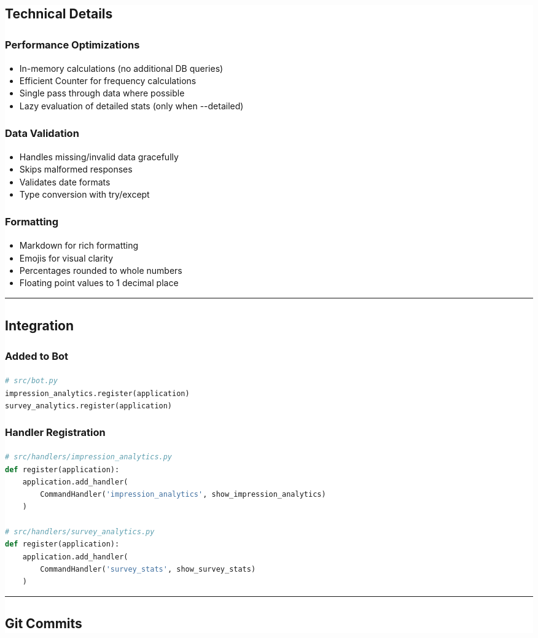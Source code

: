 
## Technical Details

### Performance Optimizations
- In-memory calculations (no additional DB queries)
- Efficient Counter for frequency calculations
- Single pass through data where possible
- Lazy evaluation of detailed stats (only when --detailed)

### Data Validation
- Handles missing/invalid data gracefully
- Skips malformed responses
- Validates date formats
- Type conversion with try/except

### Formatting
- Markdown for rich formatting
- Emojis for visual clarity
- Percentages rounded to whole numbers
- Floating point values to 1 decimal place

---

## Integration

### Added to Bot
```python
# src/bot.py
impression_analytics.register(application)
survey_analytics.register(application)
```

### Handler Registration
```python
# src/handlers/impression_analytics.py
def register(application):
    application.add_handler(
        CommandHandler('impression_analytics', show_impression_analytics)
    )

# src/handlers/survey_analytics.py
def register(application):
    application.add_handler(
        CommandHandler('survey_stats', show_survey_stats)
    )
```

---

## Git Commits
